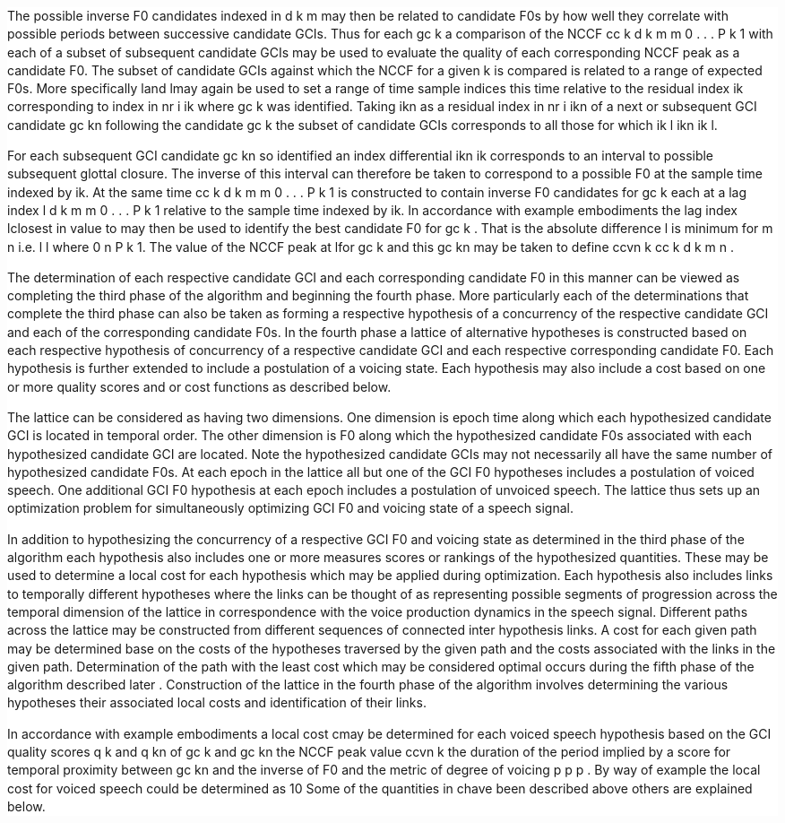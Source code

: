 The possible inverse F0 candidates indexed in d k m may then be related to candidate F0s by how well they correlate with possible periods between successive candidate GCIs. Thus for each gc k a comparison of the NCCF cc k d k m m 0 . . . P k 1 with each of a subset of subsequent candidate GCIs may be used to evaluate the quality of each corresponding NCCF peak as a candidate F0. The subset of candidate GCIs against which the NCCF for a given k is compared is related to a range of expected F0s. More specifically land lmay again be used to set a range of time sample indices this time relative to the residual index ik corresponding to index in nr i ik where gc k was identified. Taking ikn as a residual index in nr i ikn of a next or subsequent GCI candidate gc kn following the candidate gc k the subset of candidate GCIs corresponds to all those for which ik l ikn ik l.

For each subsequent GCI candidate gc kn so identified an index differential ikn ik corresponds to an interval to possible subsequent glottal closure. The inverse of this interval can therefore be taken to correspond to a possible F0 at the sample time indexed by ik. At the same time cc k d k m m 0 . . . P k 1 is constructed to contain inverse F0 candidates for gc k each at a lag index l d k m m 0 . . . P k 1 relative to the sample time indexed by ik. In accordance with example embodiments the lag index lclosest in value to may then be used to identify the best candidate F0 for gc k . That is the absolute difference l is minimum for m n i.e. l l where 0 n P k 1. The value of the NCCF peak at lfor gc k and this gc kn may be taken to define ccvn k cc k d k m n .

The determination of each respective candidate GCI and each corresponding candidate F0 in this manner can be viewed as completing the third phase of the algorithm and beginning the fourth phase. More particularly each of the determinations that complete the third phase can also be taken as forming a respective hypothesis of a concurrency of the respective candidate GCI and each of the corresponding candidate F0s. In the fourth phase a lattice of alternative hypotheses is constructed based on each respective hypothesis of concurrency of a respective candidate GCI and each respective corresponding candidate F0. Each hypothesis is further extended to include a postulation of a voicing state. Each hypothesis may also include a cost based on one or more quality scores and or cost functions as described below.

The lattice can be considered as having two dimensions. One dimension is epoch time along which each hypothesized candidate GCI is located in temporal order. The other dimension is F0 along which the hypothesized candidate F0s associated with each hypothesized candidate GCI are located. Note the hypothesized candidate GCIs may not necessarily all have the same number of hypothesized candidate F0s. At each epoch in the lattice all but one of the GCI F0 hypotheses includes a postulation of voiced speech. One additional GCI F0 hypothesis at each epoch includes a postulation of unvoiced speech. The lattice thus sets up an optimization problem for simultaneously optimizing GCI F0 and voicing state of a speech signal.

In addition to hypothesizing the concurrency of a respective GCI F0 and voicing state as determined in the third phase of the algorithm each hypothesis also includes one or more measures scores or rankings of the hypothesized quantities. These may be used to determine a local cost for each hypothesis which may be applied during optimization. Each hypothesis also includes links to temporally different hypotheses where the links can be thought of as representing possible segments of progression across the temporal dimension of the lattice in correspondence with the voice production dynamics in the speech signal. Different paths across the lattice may be constructed from different sequences of connected inter hypothesis links. A cost for each given path may be determined base on the costs of the hypotheses traversed by the given path and the costs associated with the links in the given path. Determination of the path with the least cost which may be considered optimal occurs during the fifth phase of the algorithm described later . Construction of the lattice in the fourth phase of the algorithm involves determining the various hypotheses their associated local costs and identification of their links.

In accordance with example embodiments a local cost cmay be determined for each voiced speech hypothesis based on the GCI quality scores q k and q kn of gc k and gc kn the NCCF peak value ccvn k the duration of the period implied by a score for temporal proximity between gc kn and the inverse of F0 and the metric of degree of voicing p p p . By way of example the local cost for voiced speech could be determined as 10 Some of the quantities in chave been described above others are explained below.
